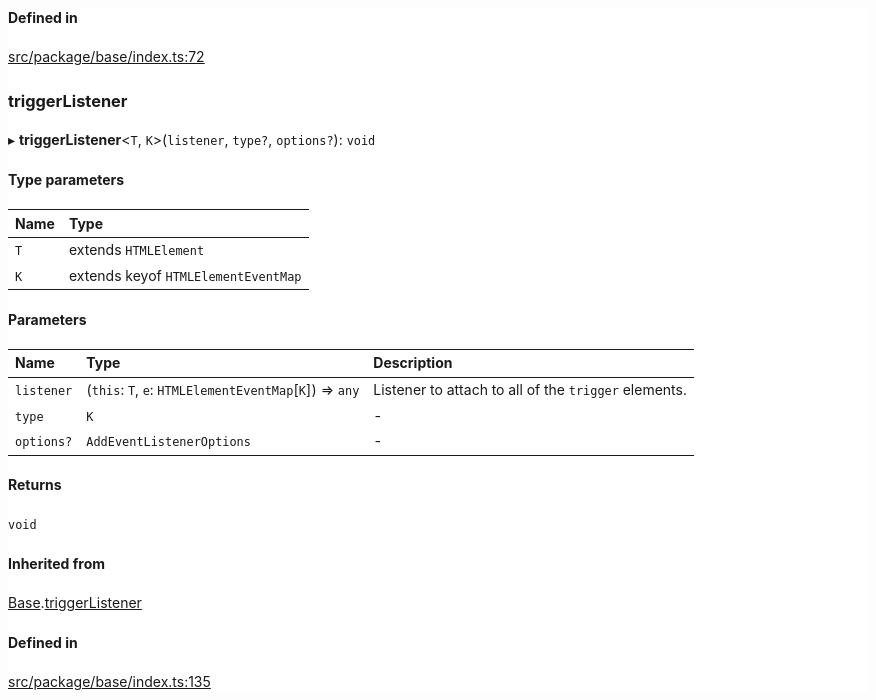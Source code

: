 #### Defined in

[src/package/base/index.ts:72](https://github.com/rossrobino/components/blob/faf99b1bd566f2d71aa6e002e12c21647e78f138/src/package/base/index.ts#L72)

### triggerListener

▸ **triggerListener**\<`T`, `K`\>(`listener`, `type?`, `options?`): `void`

#### Type parameters

| Name | Type                                |
| :--- | :---------------------------------- |
| `T`  | extends `HTMLElement`               |
| `K`  | extends keyof `HTMLElementEventMap` |

#### Parameters

| Name       | Type                                                    | Description                                          |
| :--------- | :------------------------------------------------------ | :--------------------------------------------------- |
| `listener` | (`this`: `T`, `e`: `HTMLElementEventMap`[`K`]) => `any` | Listener to attach to all of the `trigger` elements. |
| `type`     | `K`                                                     | -                                                    |
| `options?` | `AddEventListenerOptions`                               | -                                                    |

#### Returns

`void`

#### Inherited from

[Base](/docs/base/).[triggerListener](/docs/base/#triggerlistener)

#### Defined in

[src/package/base/index.ts:135](https://github.com/rossrobino/components/blob/faf99b1bd566f2d71aa6e002e12c21647e78f138/src/package/base/index.ts#L135)

